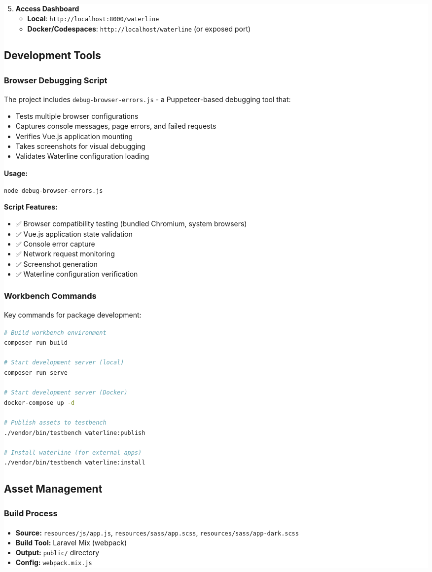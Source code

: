 5. **Access Dashboard**
   - **Local**: `http://localhost:8000/waterline`
   - **Docker/Codespaces**: `http://localhost/waterline` (or exposed port)

## Development Tools

### Browser Debugging Script

The project includes `debug-browser-errors.js` - a Puppeteer-based debugging tool that:

- Tests multiple browser configurations
- Captures console messages, page errors, and failed requests
- Verifies Vue.js application mounting
- Takes screenshots for visual debugging
- Validates Waterline configuration loading

**Usage:**
```bash
node debug-browser-errors.js
```

**Script Features:**
- ✅ Browser compatibility testing (bundled Chromium, system browsers)
- ✅ Vue.js application state validation
- ✅ Console error capture
- ✅ Network request monitoring
- ✅ Screenshot generation
- ✅ Waterline configuration verification

### Workbench Commands

Key commands for package development:

```bash
# Build workbench environment
composer run build

# Start development server (local)
composer run serve

# Start development server (Docker)
docker-compose up -d

# Publish assets to testbench
./vendor/bin/testbench waterline:publish

# Install waterline (for external apps)
./vendor/bin/testbench waterline:install
```

## Asset Management

### Build Process
- **Source:** `resources/js/app.js`, `resources/sass/app.scss`, `resources/sass/app-dark.scss`
- **Build Tool:** Laravel Mix (webpack)
- **Output:** `public/` directory
- **Config:** `webpack.mix.js`
